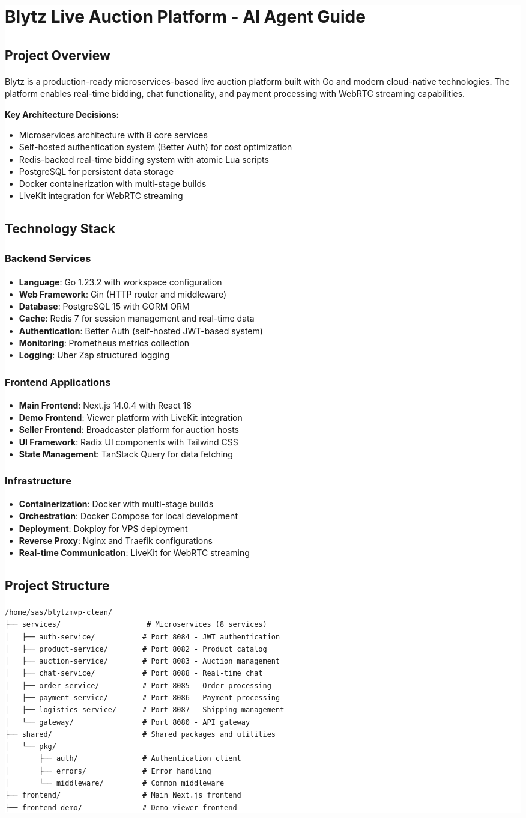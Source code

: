 # Blytz Live Auction Platform - AI Agent Guide

## Project Overview

Blytz is a production-ready microservices-based live auction platform built with Go and modern cloud-native technologies. The platform enables real-time bidding, chat functionality, and payment processing with WebRTC streaming capabilities.

**Key Architecture Decisions:**
- Microservices architecture with 8 core services
- Self-hosted authentication system (Better Auth) for cost optimization
- Redis-backed real-time bidding system with atomic Lua scripts
- PostgreSQL for persistent data storage
- Docker containerization with multi-stage builds
- LiveKit integration for WebRTC streaming

## Technology Stack

### Backend Services
- **Language**: Go 1.23.2 with workspace configuration
- **Web Framework**: Gin (HTTP router and middleware)
- **Database**: PostgreSQL 15 with GORM ORM
- **Cache**: Redis 7 for session management and real-time data
- **Authentication**: Better Auth (self-hosted JWT-based system)
- **Monitoring**: Prometheus metrics collection
- **Logging**: Uber Zap structured logging

### Frontend Applications
- **Main Frontend**: Next.js 14.0.4 with React 18
- **Demo Frontend**: Viewer platform with LiveKit integration
- **Seller Frontend**: Broadcaster platform for auction hosts
- **UI Framework**: Radix UI components with Tailwind CSS
- **State Management**: TanStack Query for data fetching

### Infrastructure
- **Containerization**: Docker with multi-stage builds
- **Orchestration**: Docker Compose for local development
- **Deployment**: Dokploy for VPS deployment
- **Reverse Proxy**: Nginx and Traefik configurations
- **Real-time Communication**: LiveKit for WebRTC streaming

## Project Structure

```
/home/sas/blytzmvp-clean/
├── services/                    # Microservices (8 services)
│   ├── auth-service/           # Port 8084 - JWT authentication
│   ├── product-service/        # Port 8082 - Product catalog
│   ├── auction-service/        # Port 8083 - Auction management
│   ├── chat-service/           # Port 8088 - Real-time chat
│   ├── order-service/          # Port 8085 - Order processing
│   ├── payment-service/        # Port 8086 - Payment processing
│   ├── logistics-service/      # Port 8087 - Shipping management
│   └── gateway/                # Port 8080 - API gateway
├── shared/                     # Shared packages and utilities
│   └── pkg/
│       ├── auth/               # Authentication client
│       ├── errors/             # Error handling
│       └── middleware/         # Common middleware
├── frontend/                   # Main Next.js frontend
├── frontend-demo/              # Demo viewer frontend
```